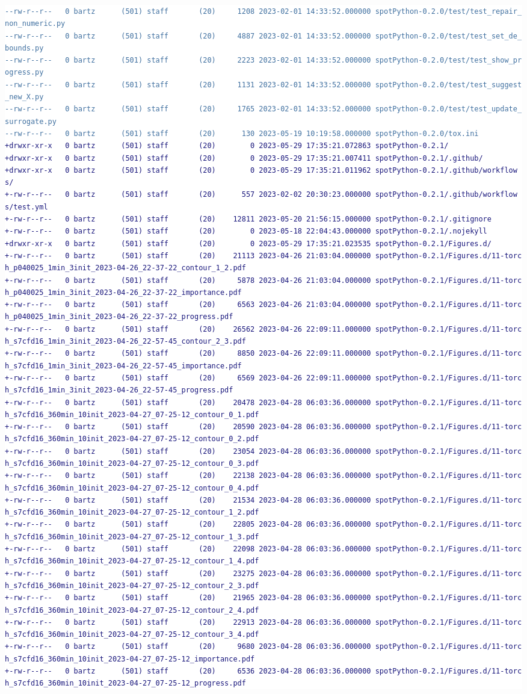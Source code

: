 ```diff
--rw-r--r--   0 bartz      (501) staff       (20)     1208 2023-02-01 14:33:52.000000 spotPython-0.2.0/test/test_repair_non_numeric.py
--rw-r--r--   0 bartz      (501) staff       (20)     4887 2023-02-01 14:33:52.000000 spotPython-0.2.0/test/test_set_de_bounds.py
--rw-r--r--   0 bartz      (501) staff       (20)     2223 2023-02-01 14:33:52.000000 spotPython-0.2.0/test/test_show_progress.py
--rw-r--r--   0 bartz      (501) staff       (20)     1131 2023-02-01 14:33:52.000000 spotPython-0.2.0/test/test_suggest_new_X.py
--rw-r--r--   0 bartz      (501) staff       (20)     1765 2023-02-01 14:33:52.000000 spotPython-0.2.0/test/test_update_surrogate.py
--rw-r--r--   0 bartz      (501) staff       (20)      130 2023-05-19 10:19:58.000000 spotPython-0.2.0/tox.ini
+drwxr-xr-x   0 bartz      (501) staff       (20)        0 2023-05-29 17:35:21.072863 spotPython-0.2.1/
+drwxr-xr-x   0 bartz      (501) staff       (20)        0 2023-05-29 17:35:21.007411 spotPython-0.2.1/.github/
+drwxr-xr-x   0 bartz      (501) staff       (20)        0 2023-05-29 17:35:21.011962 spotPython-0.2.1/.github/workflows/
+-rw-r--r--   0 bartz      (501) staff       (20)      557 2023-02-02 20:30:23.000000 spotPython-0.2.1/.github/workflows/test.yml
+-rw-r--r--   0 bartz      (501) staff       (20)    12811 2023-05-20 21:56:15.000000 spotPython-0.2.1/.gitignore
+-rw-r--r--   0 bartz      (501) staff       (20)        0 2023-05-18 22:04:43.000000 spotPython-0.2.1/.nojekyll
+drwxr-xr-x   0 bartz      (501) staff       (20)        0 2023-05-29 17:35:21.023535 spotPython-0.2.1/Figures.d/
+-rw-r--r--   0 bartz      (501) staff       (20)    21113 2023-04-26 21:03:04.000000 spotPython-0.2.1/Figures.d/11-torch_p040025_1min_3init_2023-04-26_22-37-22_contour_1_2.pdf
+-rw-r--r--   0 bartz      (501) staff       (20)     5878 2023-04-26 21:03:04.000000 spotPython-0.2.1/Figures.d/11-torch_p040025_1min_3init_2023-04-26_22-37-22_importance.pdf
+-rw-r--r--   0 bartz      (501) staff       (20)     6563 2023-04-26 21:03:04.000000 spotPython-0.2.1/Figures.d/11-torch_p040025_1min_3init_2023-04-26_22-37-22_progress.pdf
+-rw-r--r--   0 bartz      (501) staff       (20)    26562 2023-04-26 22:09:11.000000 spotPython-0.2.1/Figures.d/11-torch_s7cfd16_1min_3init_2023-04-26_22-57-45_contour_2_3.pdf
+-rw-r--r--   0 bartz      (501) staff       (20)     8850 2023-04-26 22:09:11.000000 spotPython-0.2.1/Figures.d/11-torch_s7cfd16_1min_3init_2023-04-26_22-57-45_importance.pdf
+-rw-r--r--   0 bartz      (501) staff       (20)     6569 2023-04-26 22:09:11.000000 spotPython-0.2.1/Figures.d/11-torch_s7cfd16_1min_3init_2023-04-26_22-57-45_progress.pdf
+-rw-r--r--   0 bartz      (501) staff       (20)    20478 2023-04-28 06:03:36.000000 spotPython-0.2.1/Figures.d/11-torch_s7cfd16_360min_10init_2023-04-27_07-25-12_contour_0_1.pdf
+-rw-r--r--   0 bartz      (501) staff       (20)    20590 2023-04-28 06:03:36.000000 spotPython-0.2.1/Figures.d/11-torch_s7cfd16_360min_10init_2023-04-27_07-25-12_contour_0_2.pdf
+-rw-r--r--   0 bartz      (501) staff       (20)    23054 2023-04-28 06:03:36.000000 spotPython-0.2.1/Figures.d/11-torch_s7cfd16_360min_10init_2023-04-27_07-25-12_contour_0_3.pdf
+-rw-r--r--   0 bartz      (501) staff       (20)    22138 2023-04-28 06:03:36.000000 spotPython-0.2.1/Figures.d/11-torch_s7cfd16_360min_10init_2023-04-27_07-25-12_contour_0_4.pdf
+-rw-r--r--   0 bartz      (501) staff       (20)    21534 2023-04-28 06:03:36.000000 spotPython-0.2.1/Figures.d/11-torch_s7cfd16_360min_10init_2023-04-27_07-25-12_contour_1_2.pdf
+-rw-r--r--   0 bartz      (501) staff       (20)    22805 2023-04-28 06:03:36.000000 spotPython-0.2.1/Figures.d/11-torch_s7cfd16_360min_10init_2023-04-27_07-25-12_contour_1_3.pdf
+-rw-r--r--   0 bartz      (501) staff       (20)    22098 2023-04-28 06:03:36.000000 spotPython-0.2.1/Figures.d/11-torch_s7cfd16_360min_10init_2023-04-27_07-25-12_contour_1_4.pdf
+-rw-r--r--   0 bartz      (501) staff       (20)    23275 2023-04-28 06:03:36.000000 spotPython-0.2.1/Figures.d/11-torch_s7cfd16_360min_10init_2023-04-27_07-25-12_contour_2_3.pdf
+-rw-r--r--   0 bartz      (501) staff       (20)    21965 2023-04-28 06:03:36.000000 spotPython-0.2.1/Figures.d/11-torch_s7cfd16_360min_10init_2023-04-27_07-25-12_contour_2_4.pdf
+-rw-r--r--   0 bartz      (501) staff       (20)    22913 2023-04-28 06:03:36.000000 spotPython-0.2.1/Figures.d/11-torch_s7cfd16_360min_10init_2023-04-27_07-25-12_contour_3_4.pdf
+-rw-r--r--   0 bartz      (501) staff       (20)     9680 2023-04-28 06:03:36.000000 spotPython-0.2.1/Figures.d/11-torch_s7cfd16_360min_10init_2023-04-27_07-25-12_importance.pdf
+-rw-r--r--   0 bartz      (501) staff       (20)     6536 2023-04-28 06:03:36.000000 spotPython-0.2.1/Figures.d/11-torch_s7cfd16_360min_10init_2023-04-27_07-25-12_progress.pdf
```